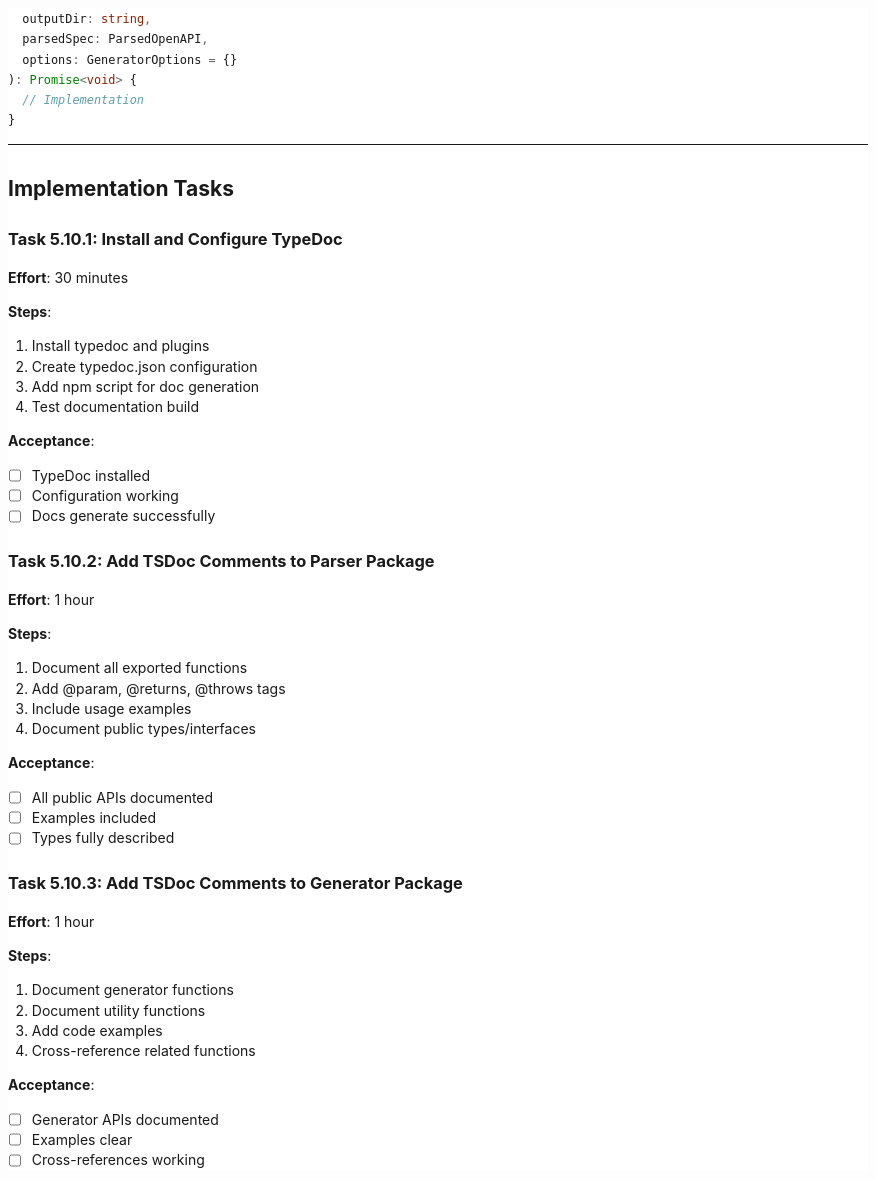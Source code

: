 ```typescript
  outputDir: string,
  parsedSpec: ParsedOpenAPI,
  options: GeneratorOptions = {}
): Promise<void> {
  // Implementation
}
```

---

## Implementation Tasks

### Task 5.10.1: Install and Configure TypeDoc
**Effort**: 30 minutes

**Steps**:
1. Install typedoc and plugins
2. Create typedoc.json configuration
3. Add npm script for doc generation
4. Test documentation build

**Acceptance**:
- [ ] TypeDoc installed
- [ ] Configuration working
- [ ] Docs generate successfully

### Task 5.10.2: Add TSDoc Comments to Parser Package
**Effort**: 1 hour

**Steps**:
1. Document all exported functions
2. Add @param, @returns, @throws tags
3. Include usage examples
4. Document public types/interfaces

**Acceptance**:
- [ ] All public APIs documented
- [ ] Examples included
- [ ] Types fully described

### Task 5.10.3: Add TSDoc Comments to Generator Package
**Effort**: 1 hour

**Steps**:
1. Document generator functions
2. Document utility functions
3. Add code examples
4. Cross-reference related functions

**Acceptance**:
- [ ] Generator APIs documented
- [ ] Examples clear
- [ ] Cross-references working
